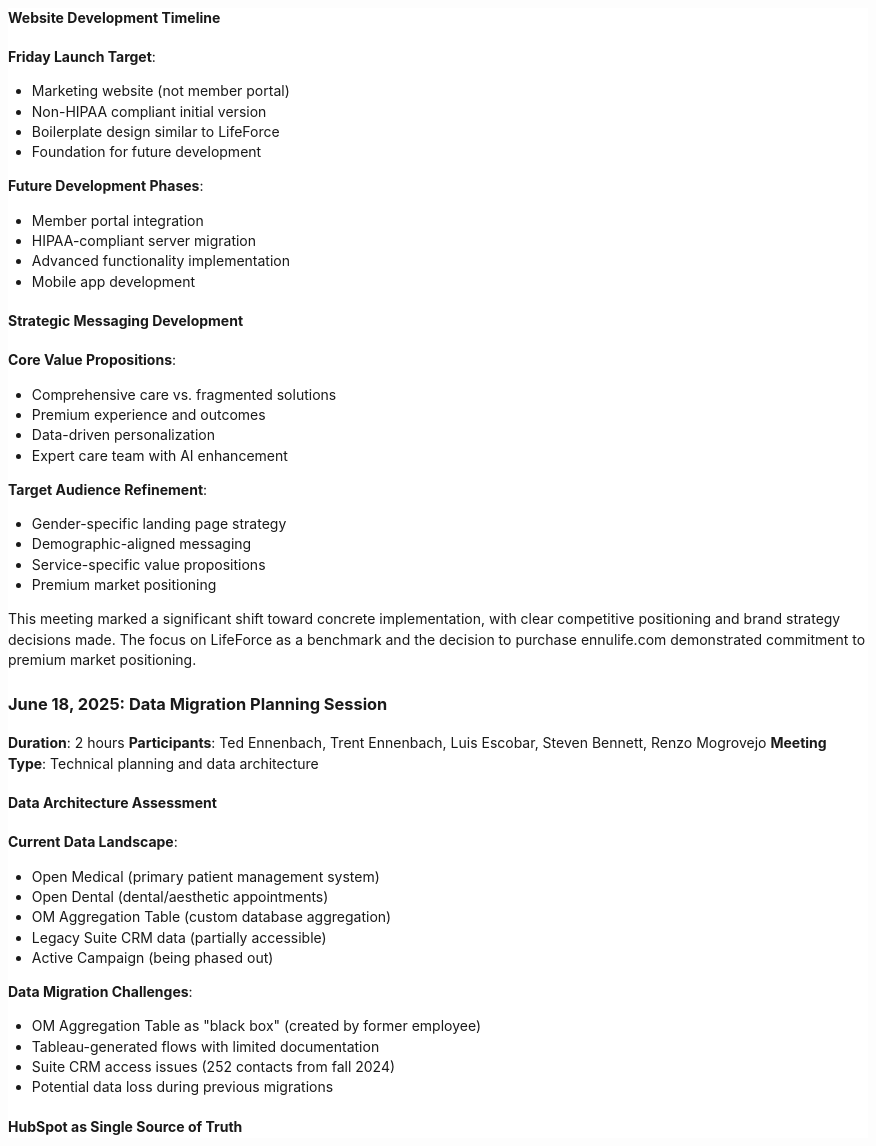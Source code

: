 #### Website Development Timeline

**Friday Launch Target**:
- Marketing website (not member portal)
- Non-HIPAA compliant initial version
- Boilerplate design similar to LifeForce
- Foundation for future development

**Future Development Phases**:
- Member portal integration
- HIPAA-compliant server migration
- Advanced functionality implementation
- Mobile app development

#### Strategic Messaging Development

**Core Value Propositions**:
- Comprehensive care vs. fragmented solutions
- Premium experience and outcomes
- Data-driven personalization
- Expert care team with AI enhancement

**Target Audience Refinement**:
- Gender-specific landing page strategy
- Demographic-aligned messaging
- Service-specific value propositions
- Premium market positioning

This meeting marked a significant shift toward concrete implementation, with clear competitive positioning and brand strategy decisions made. The focus on LifeForce as a benchmark and the decision to purchase ennulife.com demonstrated commitment to premium market positioning.


### June 18, 2025: Data Migration Planning Session

**Duration**: 2 hours
**Participants**: Ted Ennenbach, Trent Ennenbach, Luis Escobar, Steven Bennett, Renzo Mogrovejo
**Meeting Type**: Technical planning and data architecture

#### Data Architecture Assessment

**Current Data Landscape**:
- Open Medical (primary patient management system)
- Open Dental (dental/aesthetic appointments)
- OM Aggregation Table (custom database aggregation)
- Legacy Suite CRM data (partially accessible)
- Active Campaign (being phased out)

**Data Migration Challenges**:
- OM Aggregation Table as "black box" (created by former employee)
- Tableau-generated flows with limited documentation
- Suite CRM access issues (252 contacts from fall 2024)
- Potential data loss during previous migrations

#### HubSpot as Single Source of Truth
